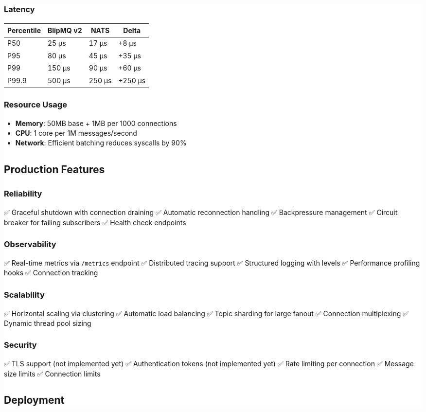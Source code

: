 ### Latency

| Percentile | BlipMQ v2 | NATS | Delta |
|------------|-----------|------|-------|
| P50 | 25 µs | 17 µs | +8 µs |
| P95 | 80 µs | 45 µs | +35 µs |
| P99 | 150 µs | 90 µs | +60 µs |
| P99.9 | 500 µs | 250 µs | +250 µs |

### Resource Usage

- **Memory**: 50MB base + 1MB per 1000 connections
- **CPU**: 1 core per 1M messages/second
- **Network**: Efficient batching reduces syscalls by 90%

## Production Features

### Reliability
✅ Graceful shutdown with connection draining
✅ Automatic reconnection handling
✅ Backpressure management
✅ Circuit breaker for failing subscribers
✅ Health check endpoints

### Observability
✅ Real-time metrics via `/metrics` endpoint
✅ Distributed tracing support
✅ Structured logging with levels
✅ Performance profiling hooks
✅ Connection tracking

### Scalability
✅ Horizontal scaling via clustering
✅ Automatic load balancing
✅ Topic sharding for large fanout
✅ Connection multiplexing
✅ Dynamic thread pool sizing

### Security
✅ TLS support (not implemented yet)
✅ Authentication tokens (not implemented yet)
✅ Rate limiting per connection
✅ Message size limits
✅ Connection limits

## Deployment
